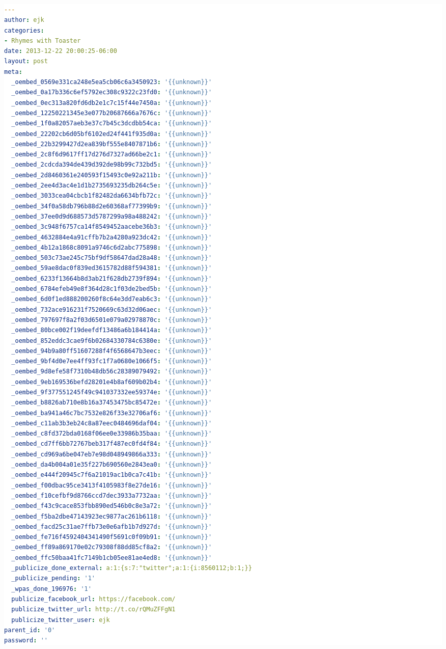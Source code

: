 ```yaml
---
author: ejk
categories:
- Rhymes with Toaster
date: 2013-12-22 20:00:25-06:00
layout: post
meta:
  _oembed_0569e331ca248e5ea5cb06c6a3450923: '{{unknown}}'
  _oembed_0a17b336c6ef5792ec308c9322c23fd0: '{{unknown}}'
  _oembed_0ec313a820fd6db2e1c7c15f44e7450a: '{{unknown}}'
  _oembed_12250221345e3e077b20687666a7676c: '{{unknown}}'
  _oembed_1f0a82057aeb3e37c7b45c3dcdbb54ca: '{{unknown}}'
  _oembed_22202cb6d05bf6102ed24f441f935d0a: '{{unknown}}'
  _oembed_22b3299427d2ea839bf555e8407871b6: '{{unknown}}'
  _oembed_2c8f6d9617ff17d276d7327ad66be2c1: '{{unknown}}'
  _oembed_2cdcda394de439d392de98b99c732bd5: '{{unknown}}'
  _oembed_2d8460361e240593f15493c0e92a211b: '{{unknown}}'
  _oembed_2ee4d3ac4e1d1b2735693235db264c5e: '{{unknown}}'
  _oembed_3033cea04cbcb1f82482da6634bfb72c: '{{unknown}}'
  _oembed_34f0a58db796b88d2e60368af77399b9: '{{unknown}}'
  _oembed_37ee0d9d688573d5787299a98a488242: '{{unknown}}'
  _oembed_3c948f6757ca14f8549452aacebe36b3: '{{unknown}}'
  _oembed_4632884e4a91cffb7b2a4280a923dc42: '{{unknown}}'
  _oembed_4b12a1868c8091a9746c6d2abc775898: '{{unknown}}'
  _oembed_503c73ae245c75bf9df58647dad28a48: '{{unknown}}'
  _oembed_59ae8dac0f839ed3615782d88f594381: '{{unknown}}'
  _oembed_6233f13664b8d3ab21f628db2739f894: '{{unknown}}'
  _oembed_6784efeb49e8f364d28c1f03de2bed5b: '{{unknown}}'
  _oembed_6d0f1ed888200260f8c64e3dd7eab6c3: '{{unknown}}'
  _oembed_732ace916231f7520669c63d32d06aec: '{{unknown}}'
  _oembed_797697f8a2f03d6501e079a02978870c: '{{unknown}}'
  _oembed_80bce002f19deefdf13486a6b184414a: '{{unknown}}'
  _oembed_852eddc3cae9f6b02684330784c6380e: '{{unknown}}'
  _oembed_94b9a80ff51607288f4f6568647b3eec: '{{unknown}}'
  _oembed_9bf4d0e7ee4ff93fc1f7a0680e1066f5: '{{unknown}}'
  _oembed_9d8efe58f7310b48db56c28389079492: '{{unknown}}'
  _oembed_9eb169536befd28201e4b8af609b02b4: '{{unknown}}'
  _oembed_9f377551245f49c941037332ee59374e: '{{unknown}}'
  _oembed_b8826ab710e8b16a37453475bc85472e: '{{unknown}}'
  _oembed_ba941a46c7bc7532e826f33e32706af6: '{{unknown}}'
  _oembed_c11ab3b3eb24c8a87eec0484696daf04: '{{unknown}}'
  _oembed_c8fd372bda0168f06ee0e33986b35baa: '{{unknown}}'
  _oembed_cd7ff6bb72767beb317f487ec0fd4f84: '{{unknown}}'
  _oembed_cd969a6be047eb7e98d048949866a333: '{{unknown}}'
  _oembed_da4b004a01e35f227b690560e2843ea0: '{{unknown}}'
  _oembed_e444f20945c7f6a21019ac1b0ca7c41b: '{{unknown}}'
  _oembed_f00dbac95ce3413f4105983f8e27de16: '{{unknown}}'
  _oembed_f10cefbf9d8766ccd7dec3933a7732aa: '{{unknown}}'
  _oembed_f43c9cace853fbb890ed546b0c8e3a72: '{{unknown}}'
  _oembed_f5ba2dbe47143923ec9877ac261b6118: '{{unknown}}'
  _oembed_facd25c31ae7ffb73e0e6afb1b7d927d: '{{unknown}}'
  _oembed_fe716f4592404341490f5691c0f09b91: '{{unknown}}'
  _oembed_ff89a869170e02c79308f88dd85cf8a2: '{{unknown}}'
  _oembed_ffc50baa41fc7149b1cb05ee81ae4ed8: '{{unknown}}'
  _publicize_done_external: a:1:{s:7:"twitter";a:1:{i:8560112;b:1;}}
  _publicize_pending: '1'
  _wpas_done_196976: '1'
  publicize_facebook_url: https://facebook.com/
  publicize_twitter_url: http://t.co/rQMuZFFgN1
  publicize_twitter_user: ejk
parent_id: '0'
password: ''
```